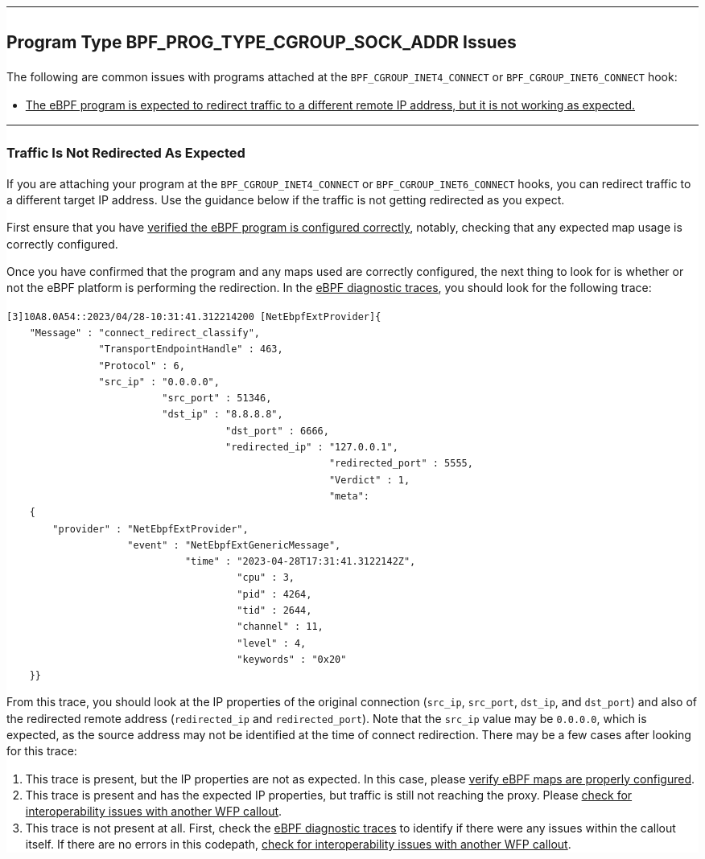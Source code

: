 --------------------
## Program Type BPF_PROG_TYPE_CGROUP_SOCK_ADDR Issues

The following are common issues with programs attached at the `BPF_CGROUP_INET4_CONNECT` or `BPF_CGROUP_INET6_CONNECT` hook:
- [The eBPF program is expected to redirect traffic to a different remote IP address, but it is not working as expected.](#traffic-is-not-redirected-as-expected)

--------------------

### Traffic Is Not Redirected As Expected

If you are attaching your program at the `BPF_CGROUP_INET4_CONNECT` or `BPF_CGROUP_INET6_CONNECT` hooks, you can redirect traffic to a different target IP address. Use the guidance below if the traffic is not getting redirected as you expect.

First ensure that you have [verified the eBPF program is configured correctly](#verify-the-ebpf-program-is-configured-correctly), notably, checking that any expected map usage is correctly configured.

Once you have confirmed that the program and any maps used are correctly configured, the next thing to look for is whether or not the eBPF platform is performing the redirection. In the [eBPF diagnostic traces](./Diagnostics.md#ebpf-diagnostic-traces), you should look for the following trace:
```
[3]10A8.0A54::2023/04/28-10:31:41.312214200 [NetEbpfExtProvider]{
    "Message" : "connect_redirect_classify",
                "TransportEndpointHandle" : 463,
                "Protocol" : 6,
                "src_ip" : "0.0.0.0",
                           "src_port" : 51346,
                           "dst_ip" : "8.8.8.8",
                                      "dst_port" : 6666,
                                      "redirected_ip" : "127.0.0.1",
                                                        "redirected_port" : 5555,
                                                        "Verdict" : 1,
                                                        "meta":
    {
        "provider" : "NetEbpfExtProvider",
                     "event" : "NetEbpfExtGenericMessage",
                               "time" : "2023-04-28T17:31:41.3122142Z",
                                        "cpu" : 3,
                                        "pid" : 4264,
                                        "tid" : 2644,
                                        "channel" : 11,
                                        "level" : 4,
                                        "keywords" : "0x20"
    }}
```

From this trace, you should look at the IP properties of the original connection (`src_ip`, `src_port`, `dst_ip`, and `dst_port`) and also of the redirected remote address (`redirected_ip` and `redirected_port`). Note that the `src_ip` value may be `0.0.0.0`, which is expected, as the source address may not be identified at the time of connect redirection. There may be a few cases after looking for this trace:
1. This trace is present, but the IP properties are not as expected. In this case, please [verify eBPF maps are properly configured](#verify-ebpf-maps-are-properly-configured).
2. This trace is present and has the expected IP properties, but traffic is still not reaching the proxy. Please [check for interoperability issues with another WFP callout](#interoperability-issues-with-another-wfp-callout).
3. This trace is not present at all. First, check the [eBPF diagnostic traces](./Diagnostics.md#ebpf-diagnostic-traces) to identify if there were any issues within the callout itself. If there are no errors in this codepath, [check for interoperability issues with another WFP callout](#interoperability-issues-with-another-wfp-callout).
